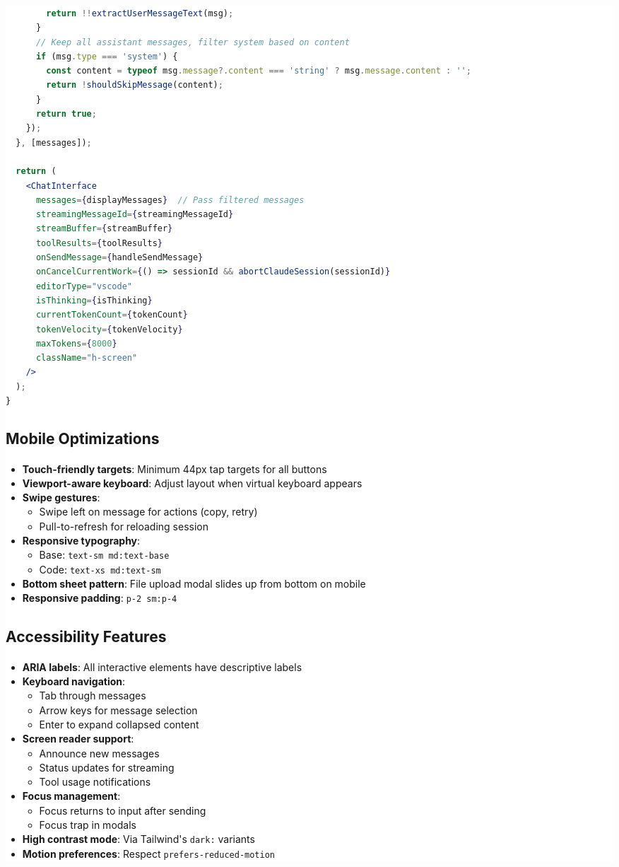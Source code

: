 ```jsx
        return !!extractUserMessageText(msg);
      }
      // Keep all assistant messages, filter system based on content
      if (msg.type === 'system') {
        const content = typeof msg.message?.content === 'string' ? msg.message.content : '';
        return !shouldSkipMessage(content);
      }
      return true;
    });
  }, [messages]);
  
  return (
    <ChatInterface
      messages={displayMessages}  // Pass filtered messages
      streamingMessageId={streamingMessageId}
      streamBuffer={streamBuffer}
      toolResults={toolResults}
      onSendMessage={handleSendMessage}
      onCancelCurrentWork={() => sessionId && abortClaudeSession(sessionId)}
      editorType="vscode"
      isThinking={isThinking}
      currentTokenCount={tokenCount}
      tokenVelocity={tokenVelocity}
      maxTokens={8000}
      className="h-screen"
    />
  );
}
```

## Mobile Optimizations

- **Touch-friendly targets**: Minimum 44px tap targets for all buttons
- **Viewport-aware keyboard**: Adjust layout when virtual keyboard appears
- **Swipe gestures**: 
  - Swipe left on message for actions (copy, retry)
  - Pull-to-refresh for reloading session
- **Responsive typography**: 
  - Base: `text-sm md:text-base`
  - Code: `text-xs md:text-sm`
- **Bottom sheet pattern**: File upload modal slides up from bottom on mobile
- **Responsive padding**: `p-2 sm:p-4`

## Accessibility Features

- **ARIA labels**: All interactive elements have descriptive labels
- **Keyboard navigation**: 
  - Tab through messages
  - Arrow keys for message selection
  - Enter to expand collapsed content
- **Screen reader support**:
  - Announce new messages
  - Status updates for streaming
  - Tool usage notifications
- **Focus management**: 
  - Focus returns to input after sending
  - Focus trap in modals
- **High contrast mode**: Via Tailwind's `dark:` variants
- **Motion preferences**: Respect `prefers-reduced-motion`
